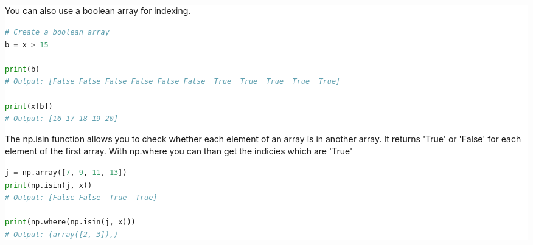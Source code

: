 You can also use a boolean array for indexing.

```python
# Create a boolean array
b = x > 15

print(b)
# Output: [False False False False False False  True  True  True  True  True]

print(x[b])
# Output: [16 17 18 19 20]
```

The np.isin function allows you to check whether each element of an array is in another array. It returns 'True' or 'False' for each element of the first array. With np.where you can than get the indicies which are 'True'

```python
j = np.array([7, 9, 11, 13])
print(np.isin(j, x))
# Output: [False False  True  True]

print(np.where(np.isin(j, x)))
# Output: (array([2, 3]),)
```




